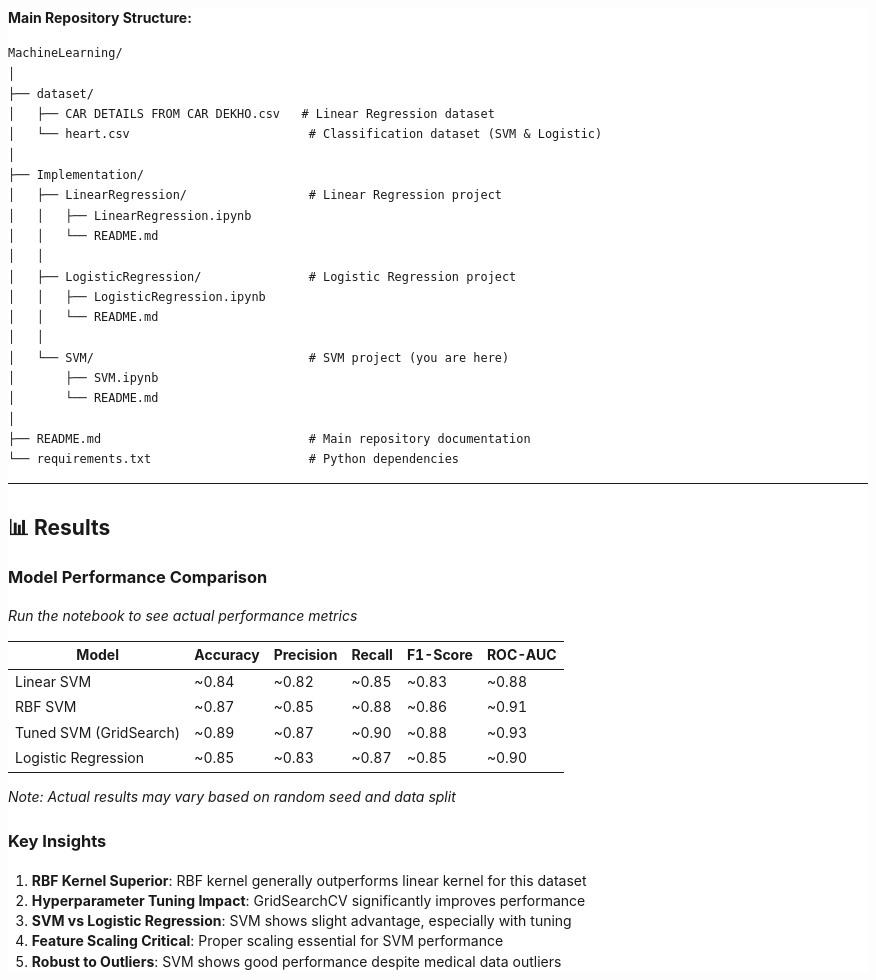 **Main Repository Structure:**
```
MachineLearning/
│
├── dataset/
│   ├── CAR DETAILS FROM CAR DEKHO.csv   # Linear Regression dataset
│   └── heart.csv                         # Classification dataset (SVM & Logistic)
│
├── Implementation/
│   ├── LinearRegression/                 # Linear Regression project
│   │   ├── LinearRegression.ipynb
│   │   └── README.md
│   │
│   ├── LogisticRegression/               # Logistic Regression project
│   │   ├── LogisticRegression.ipynb
│   │   └── README.md
│   │
│   └── SVM/                              # SVM project (you are here)
│       ├── SVM.ipynb
│       └── README.md
│
├── README.md                             # Main repository documentation
└── requirements.txt                      # Python dependencies
```

---

## 📊 Results

### Model Performance Comparison

*Run the notebook to see actual performance metrics*

| Model | Accuracy | Precision | Recall | F1-Score | ROC-AUC |
|-------|----------|-----------|--------|----------|---------|
| Linear SVM | ~0.84 | ~0.82 | ~0.85 | ~0.83 | ~0.88 |
| RBF SVM | ~0.87 | ~0.85 | ~0.88 | ~0.86 | ~0.91 |
| Tuned SVM (GridSearch) | ~0.89 | ~0.87 | ~0.90 | ~0.88 | ~0.93 |
| Logistic Regression | ~0.85 | ~0.83 | ~0.87 | ~0.85 | ~0.90 |

*Note: Actual results may vary based on random seed and data split*

### Key Insights

1. **RBF Kernel Superior**: RBF kernel generally outperforms linear kernel for this dataset
2. **Hyperparameter Tuning Impact**: GridSearchCV significantly improves performance
3. **SVM vs Logistic Regression**: SVM shows slight advantage, especially with tuning
4. **Feature Scaling Critical**: Proper scaling essential for SVM performance
5. **Robust to Outliers**: SVM shows good performance despite medical data outliers
